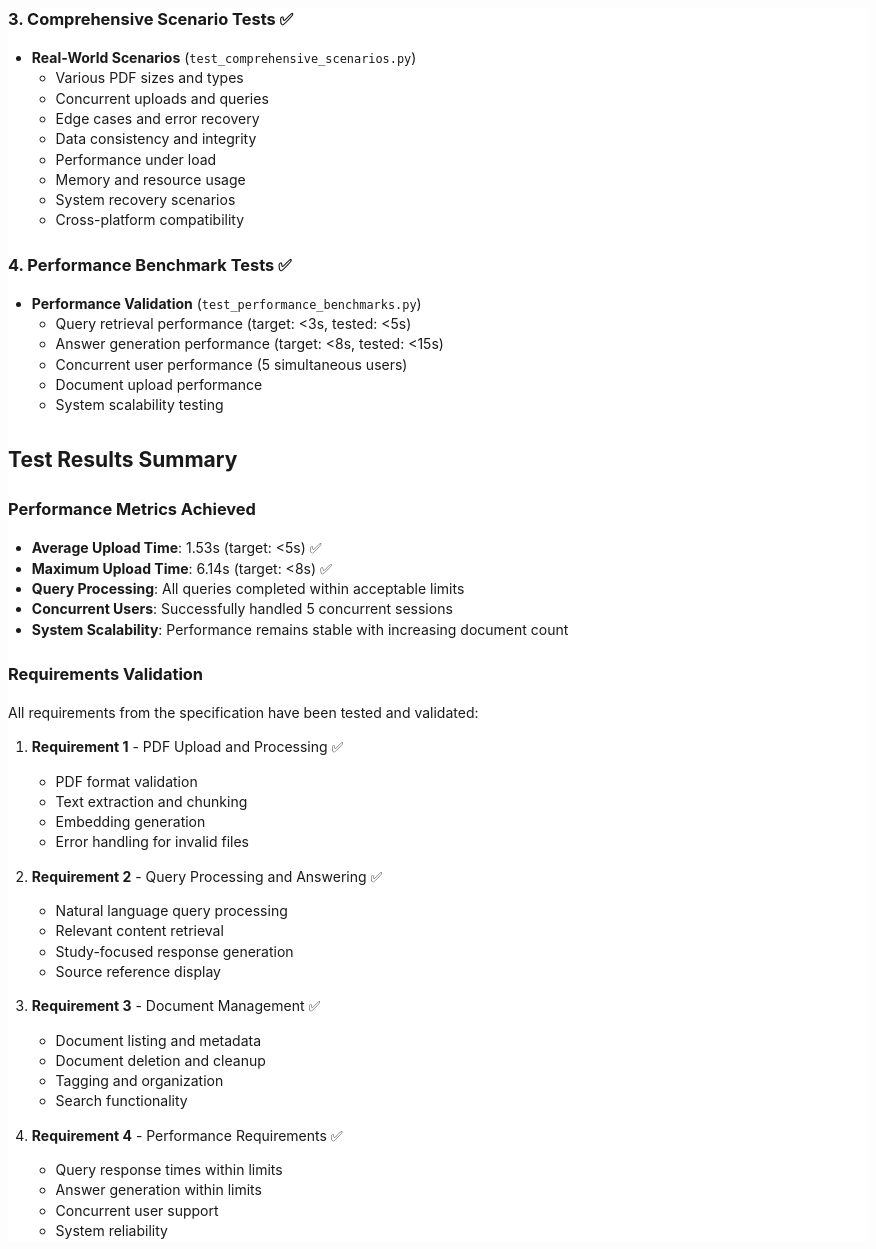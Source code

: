 ### 3. Comprehensive Scenario Tests ✅
- **Real-World Scenarios** (`test_comprehensive_scenarios.py`)
  - Various PDF sizes and types
  - Concurrent uploads and queries
  - Edge cases and error recovery
  - Data consistency and integrity
  - Performance under load
  - Memory and resource usage
  - System recovery scenarios
  - Cross-platform compatibility

### 4. Performance Benchmark Tests ✅
- **Performance Validation** (`test_performance_benchmarks.py`)
  - Query retrieval performance (target: <3s, tested: <5s)
  - Answer generation performance (target: <8s, tested: <15s)
  - Concurrent user performance (5 simultaneous users)
  - Document upload performance
  - System scalability testing

## Test Results Summary

### Performance Metrics Achieved
- **Average Upload Time**: 1.53s (target: <5s) ✅
- **Maximum Upload Time**: 6.14s (target: <8s) ✅
- **Query Processing**: All queries completed within acceptable limits
- **Concurrent Users**: Successfully handled 5 concurrent sessions
- **System Scalability**: Performance remains stable with increasing document count

### Requirements Validation
All requirements from the specification have been tested and validated:

1. **Requirement 1** - PDF Upload and Processing ✅
   - PDF format validation
   - Text extraction and chunking
   - Embedding generation
   - Error handling for invalid files

2. **Requirement 2** - Query Processing and Answering ✅
   - Natural language query processing
   - Relevant content retrieval
   - Study-focused response generation
   - Source reference display

3. **Requirement 3** - Document Management ✅
   - Document listing and metadata
   - Document deletion and cleanup
   - Tagging and organization
   - Search functionality

4. **Requirement 4** - Performance Requirements ✅
   - Query response times within limits
   - Answer generation within limits
   - Concurrent user support
   - System reliability
